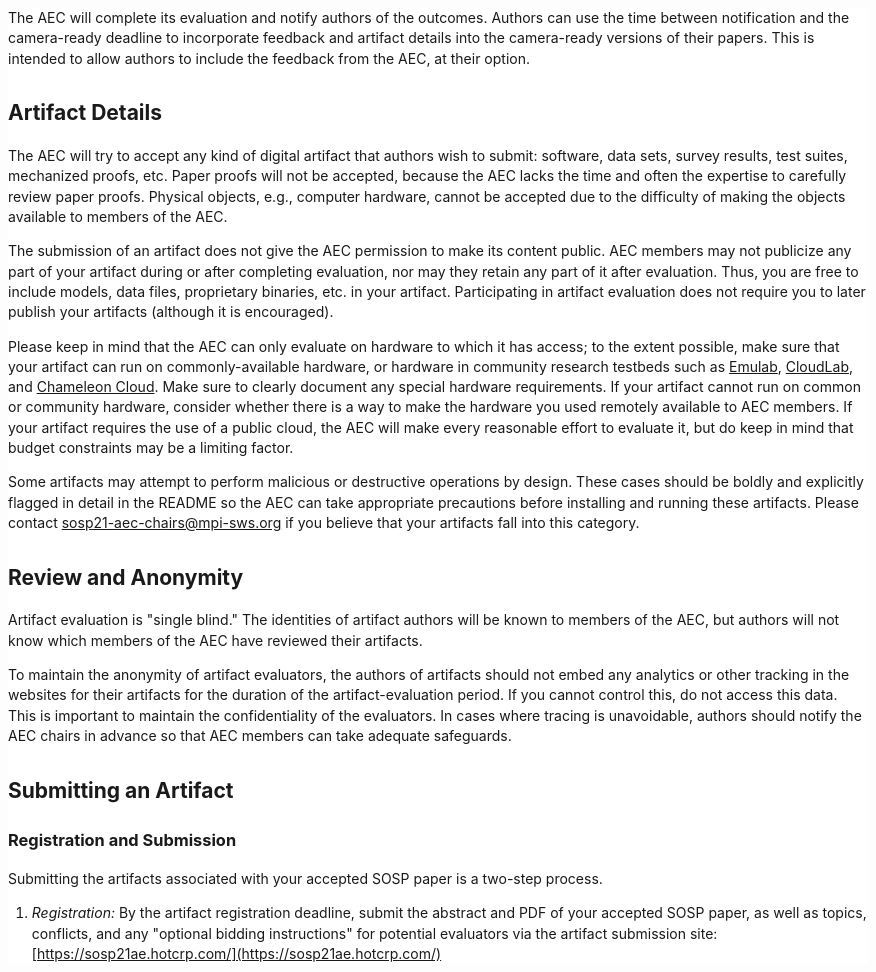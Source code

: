 The AEC will complete its evaluation and notify authors of the outcomes. Authors can use the time between notification and the camera-ready deadline to incorporate feedback and artifact details into the camera-ready versions of their papers. This is intended to allow authors to include the feedback from the AEC, at their option.

## Artifact Details

The AEC will try to accept any kind of digital artifact that authors wish to submit: software, data sets, survey results, test suites, mechanized proofs, etc. Paper proofs will not be accepted, because the AEC lacks the time and often the expertise to carefully review paper proofs. Physical objects, e.g., computer hardware, cannot be accepted due to the difficulty of making the objects available to members of the AEC. 

The submission of an artifact does not give the AEC permission to make its content public. AEC members may not publicize any part of your artifact during or after completing evaluation, nor may they retain any part of it after evaluation. Thus, you are free to include models, data files, proprietary binaries, etc. in your artifact. Participating in artifact evaluation does not require you to later publish your artifacts (although it is encouraged).

Please keep in mind that the AEC can only evaluate on hardware to which it has access; to the extent possible, make sure that your artifact can run on commonly-available hardware, or hardware in community research testbeds such as [Emulab](https://www.emulab.net), [CloudLab](https://cloudlab.us), and [Chameleon Cloud](https://www.chameleoncloud.org/). Make sure to clearly document any special hardware requirements. If your artifact cannot run on common or community hardware, consider whether there is a way to make the hardware you used remotely available to AEC members. If your artifact requires the use of a public cloud, the AEC will make every reasonable effort to evaluate it, but do keep in mind that budget constraints may be a limiting factor.

Some artifacts may attempt to perform malicious or destructive operations by design. These cases should be boldly and explicitly flagged in detail in the README so the AEC can take appropriate precautions before installing and running these artifacts. Please contact [sosp21-aec-chairs@mpi-sws.org](mailto:sosp21-aec-chairs@mpi-sws.org) if you believe that your artifacts fall into this category.

## Review and Anonymity

Artifact evaluation is "single blind." The identities of artifact authors will be known to members of the AEC, but authors will not know which members of the AEC have reviewed their artifacts.

To maintain the anonymity of artifact evaluators, the authors of artifacts should not embed any analytics or other tracking in the websites for their artifacts for the duration of the artifact-evaluation period. If you cannot control this, do not access this data. This is important to maintain the confidentiality of the evaluators. In cases where tracing is unavoidable, authors should notify the AEC chairs in advance so that AEC members can take adequate safeguards.

## Submitting an Artifact

### Registration and Submission

Submitting the artifacts associated with your accepted SOSP paper is a two-step process.

1. *Registration:* By the artifact registration deadline, submit the abstract and PDF of your accepted SOSP paper, as well as topics, conflicts, and any "optional bidding instructions" for potential evaluators via the artifact submission site: [https://sosp21ae.hotcrp.com/](https://sosp21ae.hotcrp.com/)
